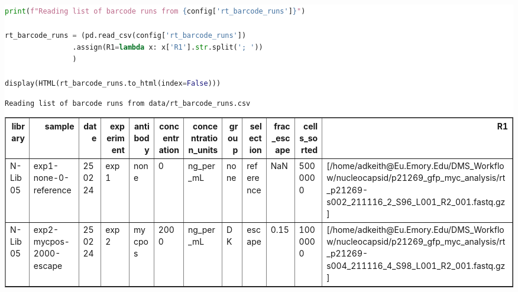 
```python
print(f"Reading list of barcode runs from {config['rt_barcode_runs']}")

rt_barcode_runs = (pd.read_csv(config['rt_barcode_runs'])
                .assign(R1=lambda x: x['R1'].str.split('; '))
                )
      
display(HTML(rt_barcode_runs.to_html(index=False)))
```

    Reading list of barcode runs from data/rt_barcode_runs.csv



<table border="1" class="dataframe">
  <thead>
    <tr style="text-align: right;">
      <th>library</th>
      <th>sample</th>
      <th>date</th>
      <th>experiment</th>
      <th>antibody</th>
      <th>concentration</th>
      <th>concentration_units</th>
      <th>group</th>
      <th>selection</th>
      <th>frac_escape</th>
      <th>cells_sorted</th>
      <th>R1</th>
    </tr>
  </thead>
  <tbody>
    <tr>
      <td>N-Lib05</td>
      <td>exp1-none-0-reference</td>
      <td>250224</td>
      <td>exp1</td>
      <td>none</td>
      <td>0</td>
      <td>ng_per_mL</td>
      <td>none</td>
      <td>reference</td>
      <td>NaN</td>
      <td>5000000</td>
      <td>[/home/adkeith@Eu.Emory.Edu/DMS_Workflow/nucleocapsid/p21269_gfp_myc_analysis/rt_p21269-s002_211116_2_S96_L001_R2_001.fastq.gz]</td>
    </tr>
    <tr>
      <td>N-Lib05</td>
      <td>exp2-mycpos-2000-escape</td>
      <td>250224</td>
      <td>exp2</td>
      <td>mycpos</td>
      <td>2000</td>
      <td>ng_per_mL</td>
      <td>DK</td>
      <td>escape</td>
      <td>0.15</td>
      <td>1000000</td>
      <td>[/home/adkeith@Eu.Emory.Edu/DMS_Workflow/nucleocapsid/p21269_gfp_myc_analysis/rt_p21269-s004_211116_4_S98_L001_R2_001.fastq.gz]</td>
    </tr>
  </tbody>
</table>
